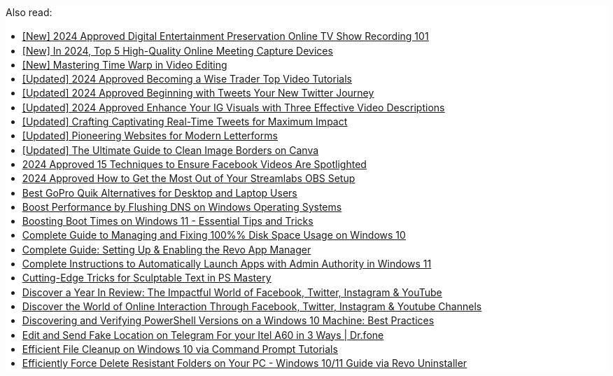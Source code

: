 <span class="atpl-alsoreadstyle">Also read:</span>
<div><ul>
<li><a href="https://on-screen-recording.techidaily.com/new-2024-approved-digital-entertainment-preservation-online-tv-show-recording-101/"><u>[New] 2024 Approved  Digital Entertainment Preservation  Online TV Show Recording 101</u></a></li>
<li><a href="https://video-screen-grab.techidaily.com/new-in-2024-top-5-high-quality-online-meeting-capture-devices/"><u>[New] In 2024, Top 5 High-Quality Online Meeting Capture Devices</u></a></li>
<li><a href="https://extra-support.techidaily.com/new-mastering-time-warp-in-video-editing/"><u>[New] Mastering Time Warp in Video Editing</u></a></li>
<li><a href="https://eaxpv-info.techidaily.com/updated-2024-approved-becoming-a-wise-trader-top-video-tutorials/"><u>[Updated] 2024 Approved  Becoming a Wise Trader  Top Video Tutorials</u></a></li>
<li><a href="https://twitter-clips.techidaily.com/updated-2024-approved-beginning-with-tweets-your-new-twitter-journey/"><u>[Updated] 2024 Approved  Beginning with Tweets  Your New Twitter Journey</u></a></li>
<li><a href="https://instagram-video-recordings.techidaily.com/updated-2024-approved-enhance-your-ig-visuals-with-three-effective-video-descriptions/"><u>[Updated] 2024 Approved  Enhance Your IG Visuals with Three Effective Video Descriptions</u></a></li>
<li><a href="https://twitter-videos.techidaily.com/updated-crafting-captivating-real-time-tweets-for-maximum-impact/"><u>[Updated] Crafting Captivating Real-Time Tweets for Maximum Impact</u></a></li>
<li><a href="https://some-skills.techidaily.com/updated-pioneering-websites-for-modern-letterforms/"><u>[Updated] Pioneering Websites for Modern Letterforms</u></a></li>
<li><a href="https://some-guidance.techidaily.com/updated-the-ultimate-guide-to-clean-image-borders-on-canva/"><u>[Updated] The Ultimate Guide to Clean Image Borders on Canva</u></a></li>
<li><a href="https://facebook-videos.techidaily.com/2024-approved-15-techniques-to-ensure-facebook-videos-are-spotlighted/"><u>2024 Approved  15 Techniques to Ensure Facebook Videos Are Spotlighted</u></a></li>
<li><a href="https://screen-mirroring-recording.techidaily.com/2024-approved-how-to-get-the-most-out-of-your-streamlabs-obs-setup/"><u>2024 Approved  How to Get the Most Out of Your Streamlabs OBS Setup</u></a></li>
<li><a href="https://ai-vdieo-software.techidaily.com/best-gopro-quik-alternatives-for-desktop-and-laptop-users/"><u>Best GoPro Quik Alternatives for Desktop and Laptop Users</u></a></li>
<li><a href="https://win-forum.techidaily.com/boost-performance-by-flushing-dns-on-windows-operating-systems/"><u>Boost Performance by Flushing DNS on Windows Operating Systems</u></a></li>
<li><a href="https://win-forum.techidaily.com/boosting-boot-times-on-windows-11-essential-tips-and-tricks/"><u>Boosting Boot Times on Windows 11 - Essential Tips and Tricks</u></a></li>
<li><a href="https://win-forum.techidaily.com/complete-guide-to-managing-and-fixing-100-disk-space-usage-on-windows-10/"><u>Complete Guide to Managing and Fixing 100%% Disk Space Usage on Windows 10</u></a></li>
<li><a href="https://win-forum.techidaily.com/complete-guide-setting-up-and-enabling-the-revo-app-manager/"><u>Complete Guide: Setting Up & Enabling the Revo App Manager</u></a></li>
<li><a href="https://win-forum.techidaily.com/complete-instructions-to-automatically-launch-apps-with-admin-authority-in-windows-11/"><u>Complete Instructions to Automatically Launch Apps with Admin Authority in Windows 11</u></a></li>
<li><a href="https://fox-friendly.techidaily.com/cutting-edge-tricks-for-sculptable-text-in-ps-mastery/"><u>Cutting-Edge Tricks for Sculptable Text in PS Mastery</u></a></li>
<li><a href="https://win-forum.techidaily.com/discover-a-year-in-review-the-impactful-world-of-facebook-twitter-instagram-and-youtube/"><u>Discover a Year In Review: The Impactful World of Facebook, Twitter, Instagram & YouTube</u></a></li>
<li><a href="https://win-forum.techidaily.com/discover-the-world-of-online-interaction-through-facebook-twitter-instagram-and-youtube-channels/"><u>Discover the World of Online Interaction Through Facebook, Twitter, Instagram & Youtube Channels</u></a></li>
<li><a href="https://win-forum.techidaily.com/discovering-and-verifying-powershell-versions-on-a-windows-10-machine-best-practices/"><u>Discovering and Verifying PowerShell Versions on a Windows 10 Machine: Best Practices</u></a></li>
<li><a href="https://review-topics.techidaily.com/edit-and-send-fake-location-on-telegram-for-your-itel-a60-in-3-ways-drfone-by-drfone-virtual-android/"><u>Edit and Send Fake Location on Telegram For your Itel A60 in 3 Ways | Dr.fone</u></a></li>
<li><a href="https://win-forum.techidaily.com/efficient-file-cleanup-on-windows-10-via-command-prompt-tutorials/"><u>Efficient File Cleanup on Windows 10 via Command Prompt Tutorials</u></a></li>
<li><a href="https://win-forum.techidaily.com/efficiently-force-delete-resistant-folders-on-your-pc-windows-1011-guide-via-revo-uninstaller/"><u>Efficiently Force Delete Resistant Folders on Your PC - Windows 10/11 Guide via Revo Uninstaller</u></a></li>